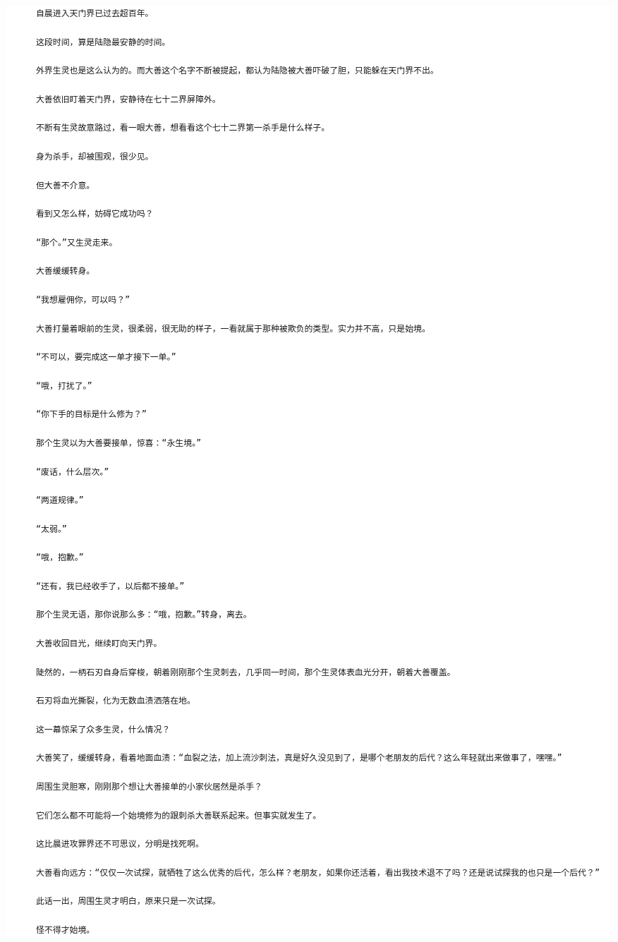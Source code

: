           自晨进入天门界已过去超百年。
      
          这段时间，算是陆隐最安静的时间。
      
          外界生灵也是这么认为的。而大善这个名字不断被提起，都认为陆隐被大善吓破了胆，只能躲在天门界不出。
      
          大善依旧盯着天门界，安静待在七十二界屏障外。
      
          不断有生灵故意路过，看一眼大善，想看看这个七十二界第一杀手是什么样子。
      
          身为杀手，却被围观，很少见。
      
          但大善不介意。
      
          看到又怎么样，妨碍它成功吗？
      
          “那个。”又生灵走来。
      
          大善缓缓转身。
      
          “我想雇佣你，可以吗？”
      
          大善打量着眼前的生灵，很柔弱，很无助的样子，一看就属于那种被欺负的类型。实力并不高，只是始境。
      
          “不可以，要完成这一单才接下一单。”
      
          “哦，打扰了。”
      
          “你下手的目标是什么修为？”
      
          那个生灵以为大善要接单，惊喜：“永生境。”
      
          “废话，什么层次。”
      
          “两道规律。”
      
          “太弱。”
      
          “哦，抱歉。”
      
          “还有，我已经收手了，以后都不接单。”
      
          那个生灵无语，那你说那么多：“哦，抱歉。”转身，离去。
      
          大善收回目光，继续盯向天门界。
      
          陡然的，一柄石刃自身后穿梭，朝着刚刚那个生灵刺去，几乎同一时间，那个生灵体表血光分开，朝着大善覆盖。
      
          石刃将血光撕裂，化为无数血渍洒落在地。
      
          这一幕惊呆了众多生灵，什么情况？
      
          大善笑了，缓缓转身，看着地面血渍：“血裂之法，加上流沙刺法，真是好久没见到了，是哪个老朋友的后代？这么年轻就出来做事了，嘿嘿。”
      
          周围生灵胆寒，刚刚那个想让大善接单的小家伙居然是杀手？
      
          它们怎么都不可能将一个始境修为的跟刺杀大善联系起来。但事实就发生了。
      
          这比晨进攻罪界还不可思议，分明是找死啊。
      
          大善看向远方：“仅仅一次试探，就牺牲了这么优秀的后代，怎么样？老朋友，如果你还活着，看出我技术退不了吗？还是说试探我的也只是一个后代？”
      
          此话一出，周围生灵才明白，原来只是一次试探。
      
          怪不得才始境。
      
